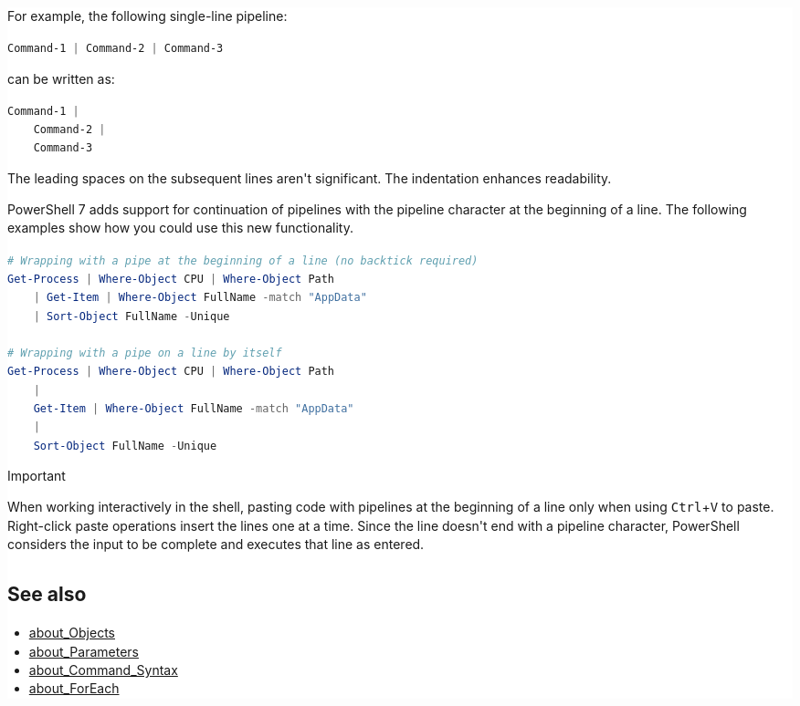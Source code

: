 For example, the following single-line pipeline:

```powershell
Command-1 | Command-2 | Command-3
```

can be written as:

```powershell
Command-1 |
    Command-2 |
    Command-3
```

The leading spaces on the subsequent lines aren't significant. The indentation
enhances readability.

PowerShell 7 adds support for continuation of pipelines with the pipeline
character at the beginning of a line. The following examples show how you could
use this new functionality.

```powershell
# Wrapping with a pipe at the beginning of a line (no backtick required)
Get-Process | Where-Object CPU | Where-Object Path
    | Get-Item | Where-Object FullName -match "AppData"
    | Sort-Object FullName -Unique

# Wrapping with a pipe on a line by itself
Get-Process | Where-Object CPU | Where-Object Path
    |
    Get-Item | Where-Object FullName -match "AppData"
    |
    Sort-Object FullName -Unique
```

> [!IMPORTANT]
> When working interactively in the shell, pasting code with pipelines at the
> beginning of a line only when using <kbd>Ctrl</kbd>+<kbd>V</kbd> to paste.
> Right-click paste operations insert the lines one at a time. Since the line
> doesn't end with a pipeline character, PowerShell considers the input to be
> complete and executes that line as entered.

## See also

- [about_Objects][05]
- [about_Parameters][06]
- [about_Command_Syntax][03]
- [about_ForEach][04]


[02]: #investigating-pipeline-errors
[03]: about_Command_Syntax.md
[04]: about_Foreach.md
[05]: about_Objects.md
[06]: about_Parameters.md
[07]: about_Redirection.md
[08]: xref:System.Data.DataTable.Rows
